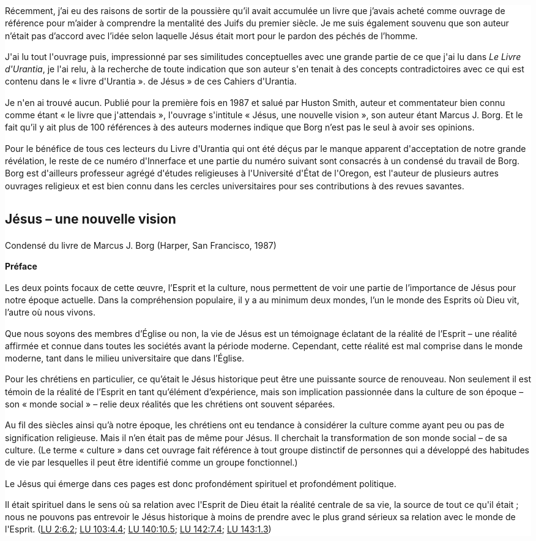 Récemment, j’ai eu des raisons de sortir de la poussière qu’il avait accumulée un livre que j’avais acheté comme ouvrage de référence pour m’aider à comprendre la mentalité des Juifs du premier siècle. Je me suis également souvenu que son auteur n’était pas d’accord avec l’idée selon laquelle Jésus était mort pour le pardon des péchés de l’homme.

J'ai lu tout l'ouvrage puis, impressionné par ses similitudes conceptuelles avec une grande partie de ce que j'ai lu dans _Le Livre d'Urantia_, je l'ai relu, à la recherche de toute indication que son auteur s'en tenait à des concepts contradictoires avec ce qui est contenu dans le « livre d'Urantia ». de Jésus » de ces Cahiers d'Urantia.

Je n'en ai trouvé aucun. Publié pour la première fois en 1987 et salué par Huston Smith, auteur et commentateur bien connu comme étant « le livre que j'attendais », l'ouvrage s'intitule « Jésus, une nouvelle vision », son auteur étant Marcus J. Borg. Et le fait qu’il y ait plus de 100 références à des auteurs modernes indique que Borg n’est pas le seul à avoir ses opinions.

Pour le bénéfice de tous ces lecteurs du Livre d'Urantia qui ont été déçus par le manque apparent d'acceptation de notre grande révélation, le reste de ce numéro d'Innerface et une partie du numéro suivant sont consacrés à un condensé du travail de Borg. Borg est d'ailleurs professeur agrégé d'études religieuses à l'Université d'État de l'Oregon, est l'auteur de plusieurs autres ouvrages religieux et est bien connu dans les cercles universitaires pour ses contributions à des revues savantes.

## Jésus – une nouvelle vision

Condensé du livre de Marcus J. Borg (Harper, San Francisco, 1987)

**Préface**

Les deux points focaux de cette œuvre, l’Esprit et la culture, nous permettent de voir une partie de l’importance de Jésus pour notre époque actuelle. Dans la compréhension populaire, il y a au minimum deux mondes, l’un le monde des Esprits où Dieu vit, l’autre où nous vivons.

Que nous soyons des membres d’Église ou non, la vie de Jésus est un témoignage éclatant de la réalité de l’Esprit – une réalité affirmée et connue dans toutes les sociétés avant la période moderne. Cependant, cette réalité est mal comprise dans le monde moderne, tant dans le milieu universitaire que dans l’Église.

Pour les chrétiens en particulier, ce qu’était le Jésus historique peut être une puissante source de renouveau. Non seulement il est témoin de la réalité de l’Esprit en tant qu’élément d’expérience, mais son implication passionnée dans la culture de son époque – son « monde social » – relie deux réalités que les chrétiens ont souvent séparées.

Au fil des siècles ainsi qu’à notre époque, les chrétiens ont eu tendance à considérer la culture comme ayant peu ou pas de signification religieuse. Mais il n’en était pas de même pour Jésus. Il cherchait la transformation de son monde social – de sa culture. (Le terme « culture » dans cet ouvrage fait référence à tout groupe distinctif de personnes qui a développé des habitudes de vie par lesquelles il peut être identifié comme un groupe fonctionnel.)

Le Jésus qui émerge dans ces pages est donc profondément spirituel et profondément politique.

Il était spirituel dans le sens où sa relation avec l'Esprit de Dieu était la réalité centrale de sa vie, la source de tout ce qu'il était ; nous ne pouvons pas entrevoir le Jésus historique à moins de prendre avec le plus grand sérieux sa relation avec le monde de l'Esprit. (<a id="a45_277"></a>[LU 2:6.2](/fr/The_Urantia_Book/2#p6_2); <a id="a45_318"></a>[LU 103:4.4](/fr/The_Urantia_Book/103#p4_4); <a id="a45_363"></a>[LU 140:10.5](/fr/The_Urantia_Book/140#p10_5); <a id="a45_410"></a>[LU 142:7.4](/fr/The_Urantia_Book/142#p7_4); <a id="a45_455"></a>[LU 143:1.3](/fr/The_Urantia_Book/143#p1_3))
